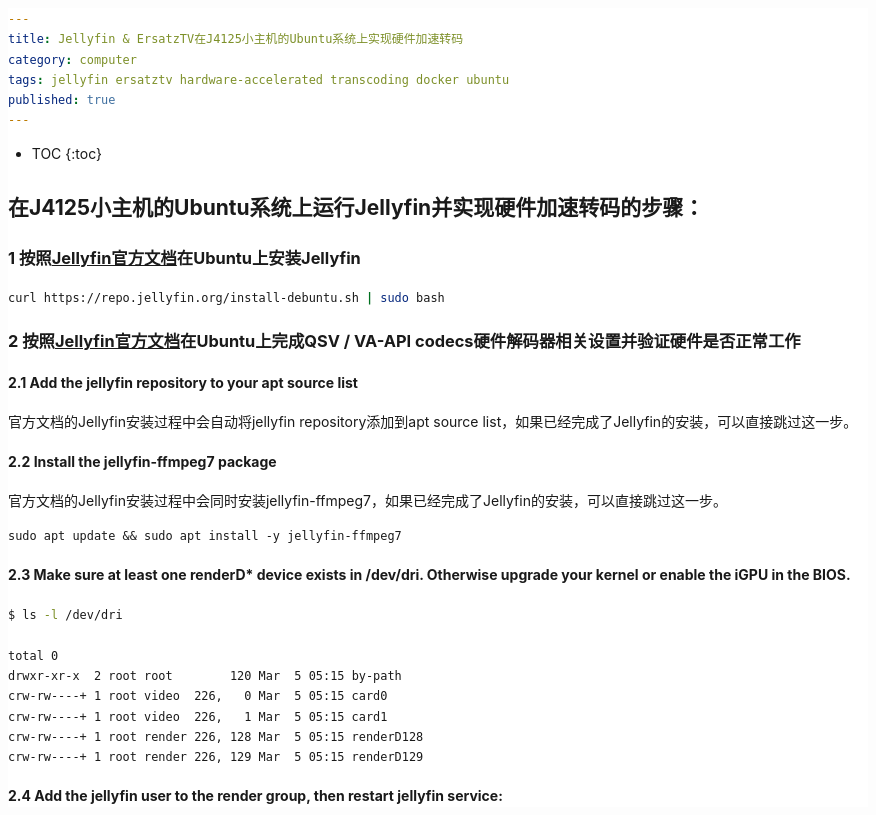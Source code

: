 ```yaml
---
title: Jellyfin & ErsatzTV在J4125小主机的Ubuntu系统上实现硬件加速转码
category: computer
tags: jellyfin ersatztv hardware-accelerated transcoding docker ubuntu
published: true
---
```

* TOC
{:toc}

## 在J4125小主机的Ubuntu系统上运行Jellyfin并实现硬件加速转码的步骤：

### 1 按照[Jellyfin官方文档](https://jellyfin.org/docs/general/installation/linux/#debian--ubuntu-and-derivatives)在Ubuntu上安装Jellyfin

```bash
curl https://repo.jellyfin.org/install-debuntu.sh | sudo bash
```

### 2 按照[Jellyfin官方文档](https://jellyfin.org/docs/general/post-install/transcoding/hardware-acceleration/intel#linux-setups)在Ubuntu上完成QSV / VA-API codecs硬件解码器相关设置并验证硬件是否正常工作

#### 2.1 Add the jellyfin repository to your apt source list

官方文档的Jellyfin安装过程中会自动将jellyfin repository添加到apt source list，如果已经完成了Jellyfin的安装，可以直接跳过这一步。

#### 2.2 Install the jellyfin-ffmpeg7 package

官方文档的Jellyfin安装过程中会同时安装jellyfin-ffmpeg7，如果已经完成了Jellyfin的安装，可以直接跳过这一步。

`sudo apt update && sudo apt install -y jellyfin-ffmpeg7`

#### 2.3 Make sure at least one renderD* device exists in /dev/dri. Otherwise upgrade your kernel or enable the iGPU in the BIOS.

```bash
$ ls -l /dev/dri

total 0
drwxr-xr-x  2 root root        120 Mar  5 05:15 by-path
crw-rw----+ 1 root video  226,   0 Mar  5 05:15 card0
crw-rw----+ 1 root video  226,   1 Mar  5 05:15 card1
crw-rw----+ 1 root render 226, 128 Mar  5 05:15 renderD128
crw-rw----+ 1 root render 226, 129 Mar  5 05:15 renderD129
```

#### 2.4 Add the jellyfin user to the render group, then restart jellyfin service:
